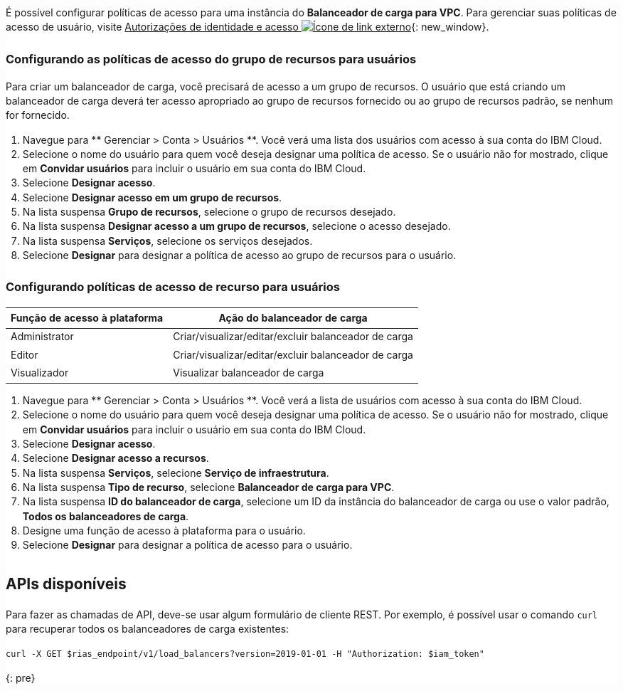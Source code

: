 É possível configurar políticas de acesso para uma instância do **Balanceador de carga para VPC**. Para gerenciar suas políticas de acesso de usuário, visite [Autorizações de identidade e acesso ![Ícone de link externo](../icons/launch-glyph.svg "Ícone de link externo")](/docs/services/iam/#/authorizations){: new_window}.

### Configurando as políticas de acesso do grupo de recursos para usuários

Para criar um balanceador de carga, você precisará de acesso a um grupo de recursos. O usuário que está criando um balanceador de carga deverá ter acesso apropriado ao grupo de recursos fornecido ou ao grupo de recursos padrão, se nenhum for fornecido.

1. Navegue para  ** Gerenciar > Conta > Usuários **. Você verá uma lista dos usuários com acesso à sua conta do IBM Cloud.
2. Selecione o nome do usuário para quem você deseja designar uma política de acesso. Se o usuário não for mostrado, clique em **Convidar usuários** para incluir o usuário em sua conta do IBM Cloud.
3. Selecione **Designar acesso**.
4. Selecione **Designar acesso em um grupo de recursos**.
5. Na lista suspensa **Grupo de recursos**, selecione o grupo de recursos desejado.
6. Na lista suspensa **Designar acesso a um grupo de recursos**, selecione o acesso desejado.
7. Na lista suspensa **Serviços**, selecione os serviços desejados.
9. Selecione **Designar** para designar a política de acesso ao grupo de recursos para o usuário.

### Configurando políticas de acesso de recurso para usuários

| Função de acesso à plataforma | Ação do balanceador de carga |
|-------------|-----|
| Administrator | Criar/visualizar/editar/excluir balanceador de carga |
| Editor | Criar/visualizar/editar/excluir balanceador de carga |
| Visualizador | Visualizar balanceador de carga |

1. Navegue para  ** Gerenciar > Conta > Usuários **. Você verá a lista de usuários com acesso à sua conta do IBM Cloud.
2. Selecione o nome do usuário para quem você deseja designar uma política de acesso. Se o usuário não for mostrado, clique em **Convidar usuários** para incluir o usuário em sua conta do IBM Cloud.
3. Selecione **Designar acesso**.
4. Selecione **Designar acesso a recursos**.
5. Na lista suspensa **Serviços**, selecione **Serviço de infraestrutura**.
6. Na lista suspensa **Tipo de recurso**, selecione **Balanceador de carga para VPC**.
7. Na lista suspensa **ID do balanceador de carga**, selecione um ID da instância do balanceador de carga ou use o valor padrão, **Todos os balanceadores de carga**.
8. Designe uma função de acesso à plataforma para o usuário.
9. Selecione **Designar** para designar a política de acesso para o usuário.

## APIs disponíveis

Para fazer as chamadas de API, deve-se usar algum formulário de cliente REST. Por exemplo, é possível usar o comando `curl` para recuperar todos os balanceadores de carga existentes:

```
curl -X GET $rias_endpoint/v1/load_balancers?version=2019-01-01 -H "Authorization: $iam_token"
```
{: pre}

